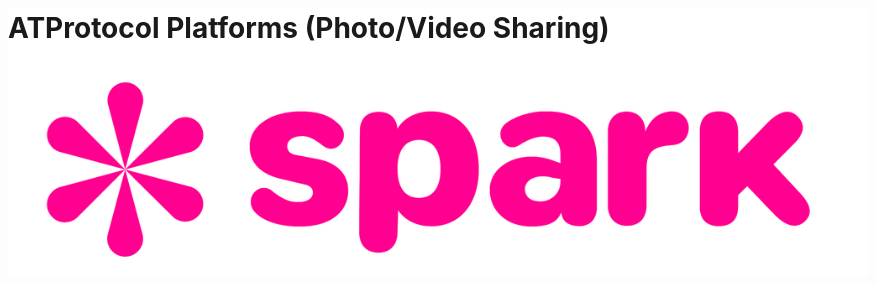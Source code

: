 
# ATProtocol Platforms (Photo/Video Sharing)

<div class="grid grid-cols-3 gap-8">
    <div>
        <img src="./images/spark-logo.png" class="w-full h-auto mx-auto">